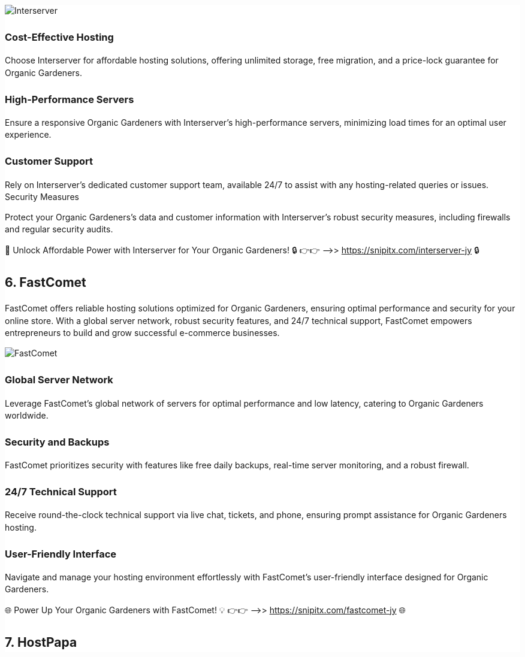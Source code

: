 ![Interserver](https://i.imgur.com/OM5dOEW.jpeg "Interserver Hosting")

### Cost-Effective Hosting
Choose Interserver for affordable hosting solutions, offering unlimited storage, free migration, and a price-lock guarantee for Organic Gardeners.

### High-Performance Servers
Ensure a responsive Organic Gardeners with Interserver’s high-performance servers, minimizing load times for an optimal user experience.

### Customer Support
Rely on Interserver’s dedicated customer support team, available 24/7 to assist with any hosting-related queries or issues.
Security Measures

Protect your Organic Gardeners’s data and customer information with Interserver’s robust security measures, including firewalls and regular security audits.

💸 Unlock Affordable Power with Interserver for Your Organic Gardeners! 🔒
👉👉 -->> https://snipitx.com/interserver-jy 🔒

## 6. FastComet

FastComet offers reliable hosting solutions optimized for Organic Gardeners, ensuring optimal performance and security for your online store. With a global server network, robust security features, and 24/7 technical support, FastComet empowers entrepreneurs to build and grow successful e-commerce businesses.

![FastComet](https://i.imgur.com/7qgXuWp.png "FastComet Hosting")

### Global Server Network
Leverage FastComet’s global network of servers for optimal performance and low latency, catering to Organic Gardeners worldwide.

### Security and Backups
FastComet prioritizes security with features like free daily backups, real-time server monitoring, and a robust firewall.

### 24/7 Technical Support
Receive round-the-clock technical support via live chat, tickets, and phone, ensuring prompt assistance for Organic Gardeners hosting.

### User-Friendly Interface
Navigate and manage your hosting environment effortlessly with FastComet’s user-friendly interface designed for Organic Gardeners.

🌐 Power Up Your Organic Gardeners with FastComet! 💡
👉👉 -->> https://snipitx.com/fastcomet-jy 🌐

## 7. HostPapa
